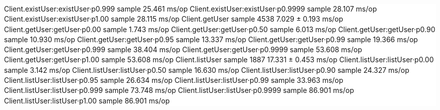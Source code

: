 Client.existUser:existUser·p0.999     sample         25.461           ms/op
Client.existUser:existUser·p0.9999    sample         28.107           ms/op
Client.existUser:existUser·p1.00      sample         28.115           ms/op
Client.getUser                        sample   4538   7.029 ± 0.193   ms/op
Client.getUser:getUser·p0.00          sample          1.743           ms/op
Client.getUser:getUser·p0.50          sample          6.013           ms/op
Client.getUser:getUser·p0.90          sample         10.930           ms/op
Client.getUser:getUser·p0.95          sample         13.337           ms/op
Client.getUser:getUser·p0.99          sample         19.366           ms/op
Client.getUser:getUser·p0.999         sample         38.404           ms/op
Client.getUser:getUser·p0.9999        sample         53.608           ms/op
Client.getUser:getUser·p1.00          sample         53.608           ms/op
Client.listUser                       sample   1887  17.331 ± 0.453   ms/op
Client.listUser:listUser·p0.00        sample          3.142           ms/op
Client.listUser:listUser·p0.50        sample         16.630           ms/op
Client.listUser:listUser·p0.90        sample         24.327           ms/op
Client.listUser:listUser·p0.95        sample         26.634           ms/op
Client.listUser:listUser·p0.99        sample         33.963           ms/op
Client.listUser:listUser·p0.999       sample         73.748           ms/op
Client.listUser:listUser·p0.9999      sample         86.901           ms/op
Client.listUser:listUser·p1.00        sample         86.901           ms/op
